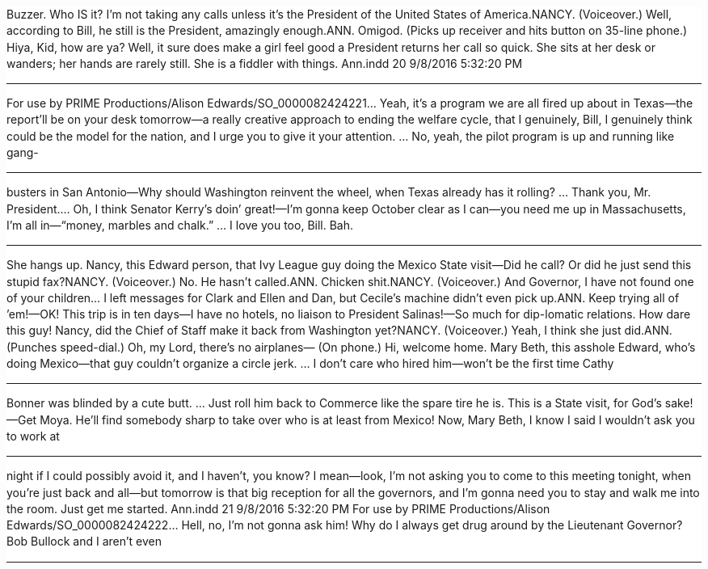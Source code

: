 Buzzer.
Who IS it? I’m not taking any calls unless it’s the President of the United States of America.NANCY.  (Voiceover.) Well, according to Bill, he still is the President, amazingly enough.ANN.  Omigod. (Picks up receiver and hits button on 35-line phone.) Hiya, Kid, how are ya? Well, it sure does make a girl feel good a President returns her call so quick.
She sits at her desk or wanders; her hands are rarely still. She is a fiddler with things.
Ann.indd   20 9/8/2016   5:32:20 PM

---

For use by PRIME Productions/Alison Edwards/SO_0000082424221… Yeah, it’s a program we are all fired up about in Texas—the
report’ll be on your desk tomorrow—a really creative approach to
ending the welfare cycle, that I genuinely, Bill, I genuinely think could be the model for the nation, and I urge you to give it your attention.
… No, yeah, the pilot program is up and running like gang-

---

busters in San Antonio—Why should Washington reinvent the wheel, when Texas already has it rolling?
… Thank you, Mr. President.… Oh, I think Senator Kerry’s doin’ great!—I’m gonna keep
October clear as I can—you need me up in Massachusetts, I’m all in—“money, marbles and chalk.”
… I love you too, Bill. Bah.

---

She hangs up.
Nancy, this Edward person, that Ivy League guy doing the
Mexico State visit—Did he call? Or did he just send this stupid fax?NANCY.  (Voiceover.) No. He hasn’t called.ANN.  Chicken shit.NANCY.  (Voiceover.) And Governor, I have not found one of your children… I left messages for Clark and Ellen and Dan, but Cecile’s machine didn’t even pick up.ANN.  Keep trying all of ’em!—OK! This trip is in ten days—I have no hotels, no liaison to President Salinas!—So much for dip-lomatic relations. How dare this guy! Nancy, did the Chief of Staff make it back from Washington yet?NANCY.  (Voiceover.) Yeah, I think she just did.ANN.  (Punches speed-dial.) Oh, my Lord, there’s no airplanes— (On phone.) Hi, welcome home. Mary Beth, this asshole Edward, who’s doing Mexico—that guy couldn’t organize a circle jerk.
… I don’t care who hired him—won’t be the first time Cathy

---

Bonner was blinded by a cute butt.
… Just roll him back to Commerce like the spare tire he is. This
is a State visit, for God’s sake! —Get Moya. He’ll find somebody sharp to take over who is at least from Mexico!
Now, Mary Beth, I know I said I wouldn’t ask you to work at

---

night if I could possibly avoid it, and I haven’t, you know? I mean—look, I’m not asking you to come to this meeting tonight, when you’re just back and all—but tomorrow is that big reception for all the governors, and I’m gonna need you to stay and walk me into the room. Just get me started.
Ann.indd   21 9/8/2016   5:32:20 PM
For use by PRIME Productions/Alison Edwards/SO_0000082424222… Hell, no, I’m not gonna ask him! Why do I always get drug
around by the Lieutenant Governor? Bob Bullock and I aren’t even

---